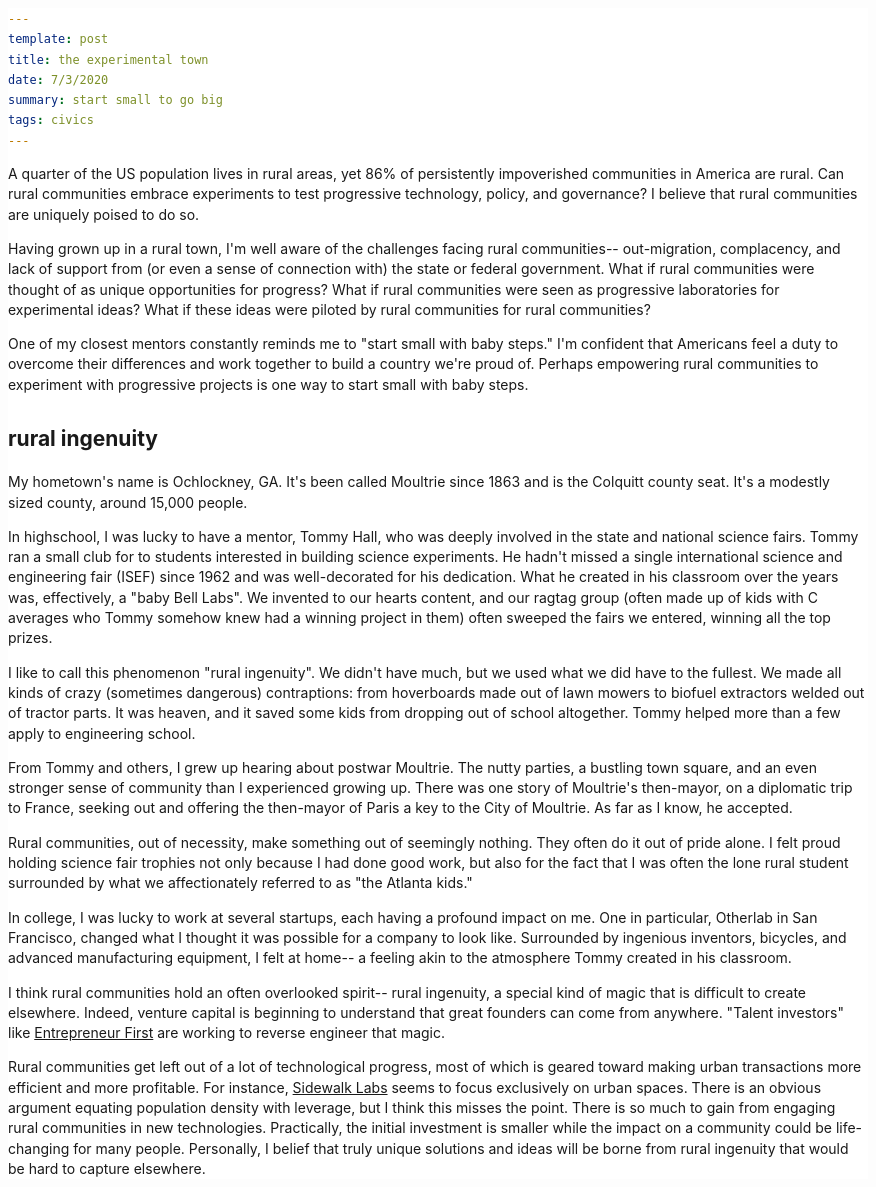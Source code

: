 ```yaml
---
template: post
title: the experimental town
date: 7/3/2020
summary: start small to go big
tags: civics
---
```


<p>A quarter of the US population lives in rural areas, yet 86% of persistently impoverished communities in America are rural. Can rural communities embrace experiments to test progressive technology, policy, and governance? I believe that rural communities are uniquely poised to do so.</p>
<p>Having grown up in a rural town, I'm well aware of the challenges facing rural communities-- out-migration, complacency, and lack of support from (or even a sense of connection with) the state or federal government. What if rural communities were thought of as unique opportunities for progress? What if rural communities were seen as progressive laboratories for experimental ideas? What if these ideas were piloted by rural communities for rural communities?</p>
<p>One of my closest mentors constantly reminds me to "start small with baby steps." I'm confident that Americans feel a duty to overcome their differences and work together to build a country we're proud of. Perhaps empowering rural communities to experiment with progressive projects is one way to start small with baby steps.</p>
<h2>rural ingenuity</h2>


<p>My hometown's name is Ochlockney, GA. It's been called Moultrie since 1863 and is the Colquitt county seat. It's a modestly sized county, around 15,000 people.</p>


<p>In highschool, I was lucky to have a mentor, Tommy Hall, who was deeply involved in the state and national science fairs. Tommy ran a small club for to students interested in building science experiments. He hadn't missed a single international science and engineering fair (ISEF) since 1962 and was well-decorated for his dedication. What he created in his classroom over the years was, effectively, a "baby Bell Labs". We invented to our hearts content, and our ragtag group (often made up of kids with C averages who Tommy somehow knew had a winning project in them) often sweeped the fairs we entered, winning all the top prizes.</p>
<p>I like to call this phenomenon "rural ingenuity". We didn't have much, but we used what we did have to the fullest. We made all kinds of crazy (sometimes dangerous) contraptions: from hoverboards made out of lawn mowers to biofuel extractors welded out of tractor parts. It was heaven, and it saved some kids from dropping out of school altogether. Tommy helped more than a few apply to engineering school.</p>
<p>From Tommy and others, I grew up hearing about postwar Moultrie. The nutty parties, a bustling town square, and an even stronger sense of community than I experienced growing up. There was one story of Moultrie's then-mayor, on a diplomatic trip to France, seeking out and offering the then-mayor of Paris a key to the City of Moultrie. As far as I know, he accepted.</p>
<p>Rural communities, out of necessity, make something out of seemingly nothing. They often do it out of pride alone. I felt proud holding science fair trophies not only because I had done good work, but also for the fact that I was often the lone rural student surrounded by what we affectionately referred to as "the Atlanta kids."</p>
<p>In college, I was lucky to work at several startups, each having a profound impact on me. One in particular, Otherlab in San Francisco, changed what I thought it was possible for a company to look like. Surrounded by ingenious inventors, bicycles, and advanced manufacturing equipment, I felt at home-- a feeling akin to the atmosphere Tommy created in his classroom.</p>
<p>I think rural communities hold an often overlooked spirit-- rural ingenuity, a special kind of magic that is difficult to create elsewhere. Indeed, venture capital is beginning to understand that great founders can come from anywhere. "Talent investors" like <a href="https://www.joinef.com/">Entrepreneur First</a> are working to reverse engineer that magic.</p>
<p>Rural communities get left out of a lot of technological progress, most of which is geared toward making urban transactions more efficient and more profitable. For instance, <a href="https://www.sidewalklabs.com/">Sidewalk Labs</a> seems to focus exclusively on urban spaces. There is an obvious argument equating population density with leverage, but I think this misses the point. There is so much to gain from engaging rural communities in new technologies. Practically, the initial investment is smaller while the impact on a community could be life-changing for many people. Personally, I belief that truly unique solutions and ideas will be borne from rural ingenuity that would be hard to capture elsewhere.</p>
